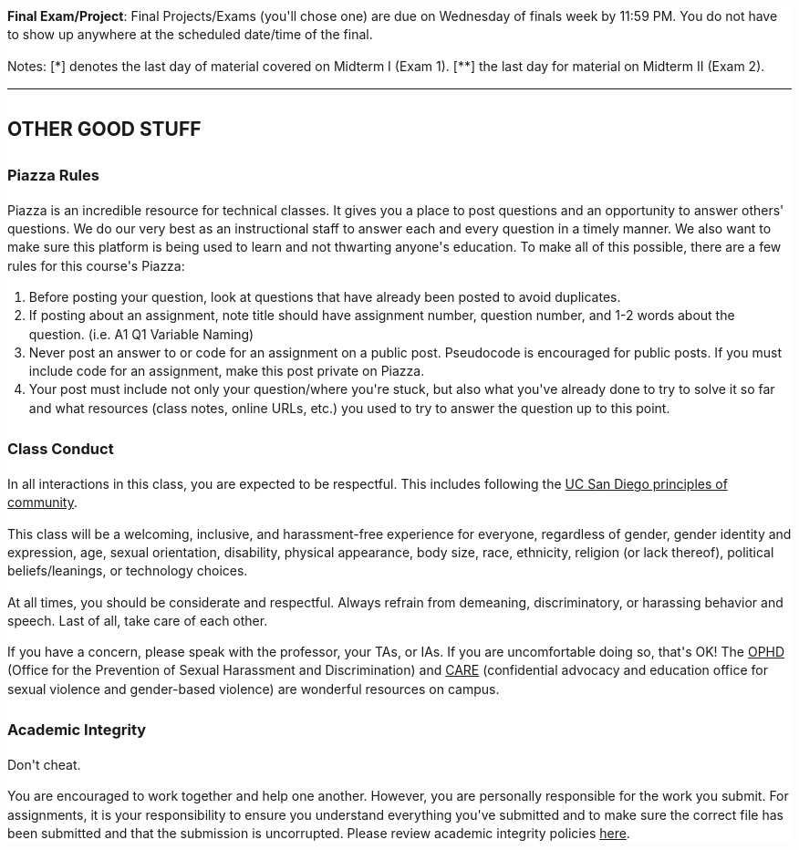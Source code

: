 **Final Exam/Project**: Final Projects/Exams (you'll chose one) are due on Wednesday of finals week by 11:59 PM. You do not have to show up anywhere at the scheduled date/time of the final.

Notes:
[\*] denotes the last day of material covered on Midterm I (Exam 1).
[\*\*] the last day for material on Midterm II (Exam 2).

---

## OTHER GOOD STUFF

### Piazza Rules

Piazza is an incredible resource for technical classes. It gives you a place to post questions and an opportunity to answer others' questions. We do our very best as an instructional staff to answer each and every question in a timely manner. We also want to make sure this platform is being used to learn and not thwarting anyone's education. To make all of this possible, there are a few rules for this course's Piazza:

1. Before posting your question, look at questions that have already been posted to avoid duplicates.
2. If posting about an assignment, note title should have assignment number, question number, and 1-2 words about the question. (i.e. A1 Q1 Variable Naming)
3. Never post an answer to or code for an assignment on a public post. Pseudocode is encouraged for public posts. If you must include code for an assignment, make this post private on Piazza.
4. Your post must include not only your question/where you're stuck, but also what you've already done to try to solve it so far and what resources (class notes, online URLs, etc.) you used to try to answer the question up to this point.

### Class Conduct

In all interactions in this class, you are expected to be respectful. This includes following the [UC San Diego principles of community](https://ucsd.edu/about/principles.html).

This class will be a welcoming, inclusive, and harassment-free experience for everyone, regardless of gender, gender identity and expression, age, sexual orientation, disability, physical appearance, body size, race, ethnicity, religion (or lack thereof), political beliefs/leanings, or technology choices.

At all times, you should be considerate and respectful. Always refrain from demeaning, discriminatory, or harassing behavior and speech. Last of all, take care of each other.

If you have a concern, please speak with the professor, your TAs, or IAs. If you are uncomfortable doing so, that's OK! The [OPHD](https://blink.ucsd.edu/HR/policies/sexual/OPHD.html) (Office for the Prevention of Sexual Harassment and Discrimination) and [CARE](https://care.ucsd.edu/) (confidential advocacy and education office for sexual violence and gender-based violence) are wonderful resources on campus.

### Academic Integrity

Don't cheat.

You are encouraged to work together and help one another. However, you are personally responsible for the work you submit. For assignments, it is your responsibility to ensure you understand everything you've submitted and to make sure the correct file has been submitted and that the submission is uncorrupted. Please review academic integrity policies [here](http://academicintegrity.ucsd.edu).
